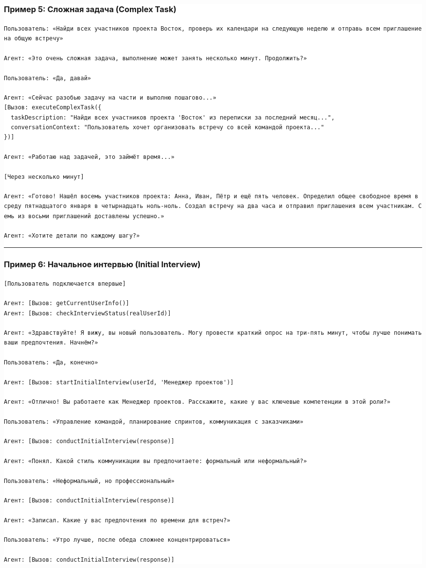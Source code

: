 
### Пример 5: Сложная задача (Complex Task)

```
Пользователь: «Найди всех участников проекта Восток, проверь их календари на следующую неделю и отправь всем приглашение на общую встречу»

Агент: «Это очень сложная задача, выполнение может занять несколько минут. Продолжить?»

Пользователь: «Да, давай»

Агент: «Сейчас разобью задачу на части и выполню пошагово...»
[Вызов: executeComplexTask({
  taskDescription: "Найди всех участников проекта 'Восток' из переписки за последний месяц...",
  conversationContext: "Пользователь хочет организовать встречу со всей командой проекта..."
})]

Агент: «Работаю над задачей, это займёт время...»

[Через несколько минут]

Агент: «Готово! Нашёл восемь участников проекта: Анна, Иван, Пётр и ещё пять человек. Определил общее свободное время в среду пятнадцатого января в четырнадцать ноль-ноль. Создал встречу на два часа и отправил приглашения всем участникам. Семь из восьми приглашений доставлены успешно.»

Агент: «Хотите детали по каждому шагу?»
```

---

### Пример 6: Начальное интервью (Initial Interview)

```
[Пользователь подключается впервые]

Агент: [Вызов: getCurrentUserInfo()]
Агент: [Вызов: checkInterviewStatus(realUserId)]

Агент: «Здравствуйте! Я вижу, вы новый пользователь. Могу провести краткий опрос на три-пять минут, чтобы лучше понимать ваши предпочтения. Начнём?»

Пользователь: «Да, конечно»

Агент: [Вызов: startInitialInterview(userId, 'Менеджер проектов')]

Агент: «Отлично! Вы работаете как Менеджер проектов. Расскажите, какие у вас ключевые компетенции в этой роли?»

Пользователь: «Управление командой, планирование спринтов, коммуникация с заказчиками»

Агент: [Вызов: conductInitialInterview(response)]

Агент: «Понял. Какой стиль коммуникации вы предпочитаете: формальный или неформальный?»

Пользователь: «Неформальный, но профессиональный»

Агент: [Вызов: conductInitialInterview(response)]

Агент: «Записал. Какие у вас предпочтения по времени для встреч?»

Пользователь: «Утро лучше, после обеда сложнее концентрироваться»

Агент: [Вызов: conductInitialInterview(response)]

```